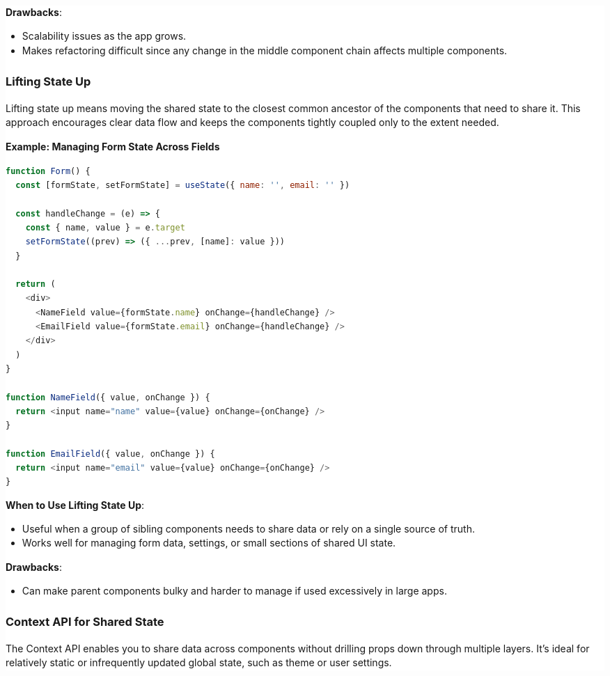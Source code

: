**Drawbacks**:

- Scalability issues as the app grows.
- Makes refactoring difficult since any change in the middle component chain affects multiple components.

### Lifting State Up

Lifting state up means moving the shared state to the closest common ancestor of the components that need to share it. This approach encourages clear data flow and keeps the components tightly coupled only to the extent needed.

**Example: Managing Form State Across Fields**

```js
function Form() {
  const [formState, setFormState] = useState({ name: '', email: '' })

  const handleChange = (e) => {
    const { name, value } = e.target
    setFormState((prev) => ({ ...prev, [name]: value }))
  }

  return (
    <div>
      <NameField value={formState.name} onChange={handleChange} />
      <EmailField value={formState.email} onChange={handleChange} />
    </div>
  )
}

function NameField({ value, onChange }) {
  return <input name="name" value={value} onChange={onChange} />
}

function EmailField({ value, onChange }) {
  return <input name="email" value={value} onChange={onChange} />
}
```

**When to Use Lifting State Up**:

- Useful when a group of sibling components needs to share data or rely on a single source of truth.
- Works well for managing form data, settings, or small sections of shared UI state.

**Drawbacks**:

- Can make parent components bulky and harder to manage if used excessively in large apps.

### Context API for Shared State

The Context API enables you to share data across components without drilling props down through multiple layers. It’s ideal for relatively static or infrequently updated global state, such as theme or user settings.
